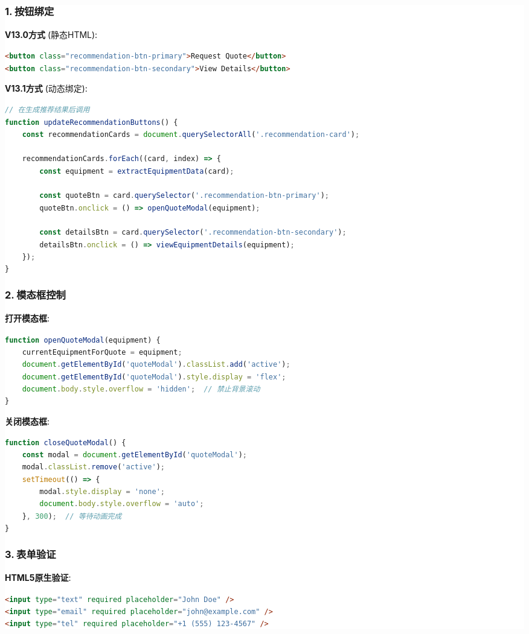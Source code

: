 ### 1. 按钮绑定

**V13.0方式** (静态HTML):
```html
<button class="recommendation-btn-primary">Request Quote</button>
<button class="recommendation-btn-secondary">View Details</button>
```

**V13.1方式** (动态绑定):
```javascript
// 在生成推荐结果后调用
function updateRecommendationButtons() {
    const recommendationCards = document.querySelectorAll('.recommendation-card');
    
    recommendationCards.forEach((card, index) => {
        const equipment = extractEquipmentData(card);
        
        const quoteBtn = card.querySelector('.recommendation-btn-primary');
        quoteBtn.onclick = () => openQuoteModal(equipment);
        
        const detailsBtn = card.querySelector('.recommendation-btn-secondary');
        detailsBtn.onclick = () => viewEquipmentDetails(equipment);
    });
}
```

### 2. 模态框控制

**打开模态框**:
```javascript
function openQuoteModal(equipment) {
    currentEquipmentForQuote = equipment;
    document.getElementById('quoteModal').classList.add('active');
    document.getElementById('quoteModal').style.display = 'flex';
    document.body.style.overflow = 'hidden';  // 禁止背景滚动
}
```

**关闭模态框**:
```javascript
function closeQuoteModal() {
    const modal = document.getElementById('quoteModal');
    modal.classList.remove('active');
    setTimeout(() => {
        modal.style.display = 'none';
        document.body.style.overflow = 'auto';
    }, 300);  // 等待动画完成
}
```

### 3. 表单验证

**HTML5原生验证**:
```html
<input type="text" required placeholder="John Doe" />
<input type="email" required placeholder="john@example.com" />
<input type="tel" required placeholder="+1 (555) 123-4567" />
```
